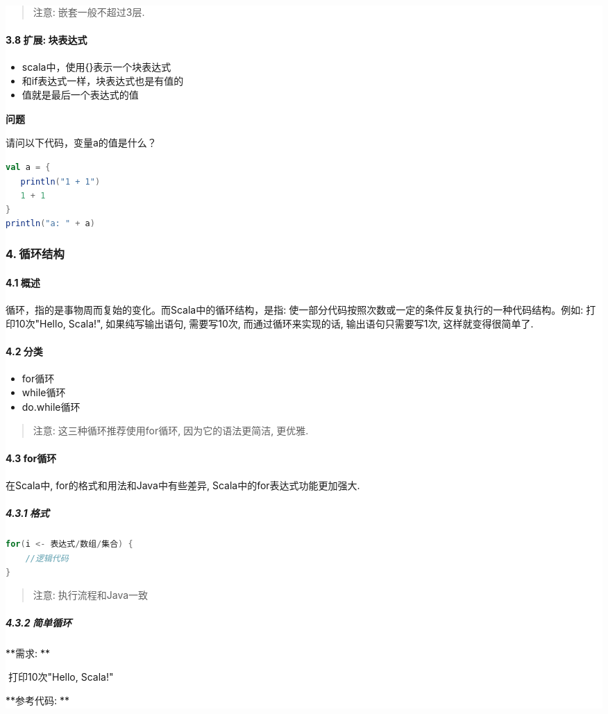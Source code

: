 > 注意: 嵌套一般不超过3层. 

#### 3.8 扩展: 块表达式

- scala中，使用{}表示一个块表达式
- 和if表达式一样，块表达式也是有值的
- 值就是最后一个表达式的值

**问题**

请问以下代码，变量a的值是什么？

```scala
val a = {
   println("1 + 1")
   1 + 1
}
println("a: " + a)
```



### 4. 循环结构

#### 4.1 概述

循环，指的是事物周而复始的变化。而Scala中的循环结构，是指: 使一部分代码按照次数或一定的条件反复执行的一种代码结构。例如: 打印10次"Hello, Scala!", 如果纯写输出语句, 需要写10次, 而通过循环来实现的话, 输出语句只需要写1次, 这样就变得很简单了. 

#### 4.2 分类

* for循环
* while循环
* do.while循环

> 注意: 这三种循环推荐使用for循环, 因为它的语法更简洁, 更优雅.

#### 4.3 for循环

在Scala中, for的格式和用法和Java中有些差异, Scala中的for表达式功能更加强大.

##### 4.3.1 格式

```scala
for(i <- 表达式/数组/集合) {
    //逻辑代码
}
```

> 注意: 执行流程和Java一致

##### 4.3.2 简单循环

**需求: **

​	打印10次"Hello, Scala!"

**参考代码: **
